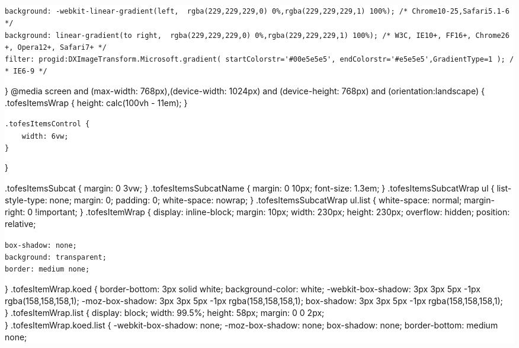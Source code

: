 	background: -webkit-linear-gradient(left,  rgba(229,229,229,0) 0%,rgba(229,229,229,1) 100%); /* Chrome10-25,Safari5.1-6 */
	background: linear-gradient(to right,  rgba(229,229,229,0) 0%,rgba(229,229,229,1) 100%); /* W3C, IE10+, FF16+, Chrome26+, Opera12+, Safari7+ */
	filter: progid:DXImageTransform.Microsoft.gradient( startColorstr='#00e5e5e5', endColorstr='#e5e5e5',GradientType=1 ); /* IE6-9 */
}
@media screen and (max-width: 768px),(device-width: 1024px) and (device-height: 768px) and (orientation:landscape) {
	.tofesItemsWrap {
		height: calc(100vh - 11em);
	}
	
	.tofesItemsControl {
		width: 6vw;
	}
}

.tofesItemsSubcat {
	margin: 0 3vw;
}
.tofesItemsSubcatName {
	margin: 0 10px;
	font-size: 1.3em;
}
.tofesItemsSubcatWrap ul {
	list-style-type: none;
	margin: 0;
	padding: 0;
	white-space: nowrap;
}
.tofesItemsSubcatWrap ul.list {
	white-space: normal;
	margin-right: 0 !important;
}
.tofesItemWrap {
	display: inline-block;
	margin: 10px;
	width: 230px;
	height: 230px;
	overflow: hidden;
	position: relative;
	
	box-shadow: none;
	background: transparent;
	border: medium none;
}
.tofesItemWrap.koed {
	border-bottom: 3px solid white;
	background-color: white;
	-webkit-box-shadow: 3px 3px 5px -1px rgba(158,158,158,1);
	-moz-box-shadow: 3px 3px 5px -1px rgba(158,158,158,1);
	box-shadow: 3px 3px 5px -1px rgba(158,158,158,1);	
}
.tofesItemWrap.list {
	display: block;
	width: 99.5%;
	height: 58px;
	margin: 0 0 2px;	
}
.tofesItemWrap.koed.list {
	-webkit-box-shadow: none;
	-moz-box-shadow: none;
	box-shadow: none;
	border-bottom: medium none;